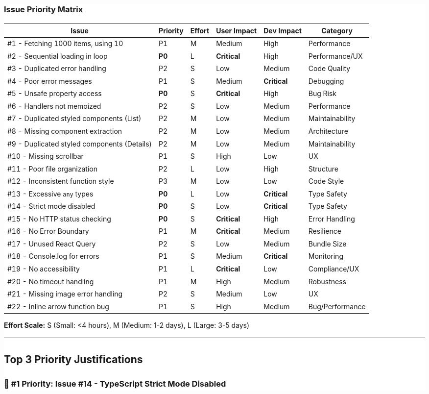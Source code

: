 ### Issue Priority Matrix

| Issue                                       | Priority | Effort | User Impact  | Dev Impact   | Category        |
| ------------------------------------------- | -------- | ------ | ------------ | ------------ | --------------- |
| #1 - Fetching 1000 items, using 10          | P1       | M      | Medium       | High         | Performance     |
| #2 - Sequential loading in loop             | **P0**   | L      | **Critical** | High         | Performance/UX  |
| #3 - Duplicated error handling              | P2       | S      | Low          | Medium       | Code Quality    |
| #4 - Poor error messages                    | P1       | S      | Medium       | **Critical** | Debugging       |
| #5 - Unsafe property access                 | **P0**   | S      | **Critical** | High         | Bug Risk        |
| #6 - Handlers not memoized                  | P2       | S      | Low          | Medium       | Performance     |
| #7 - Duplicated styled components (List)    | P2       | M      | Low          | Medium       | Maintainability |
| #8 - Missing component extraction           | P2       | M      | Low          | Medium       | Architecture    |
| #9 - Duplicated styled components (Details) | P2       | M      | Low          | Medium       | Maintainability |
| #10 - Missing scrollbar                     | P1       | S      | High         | Low          | UX              |
| #11 - Poor file organization                | P2       | L      | Low          | High         | Structure       |
| #12 - Inconsistent function style           | P3       | M      | Low          | Low          | Code Style      |
| #13 - Excessive `any` types                 | **P0**   | L      | Low          | **Critical** | Type Safety     |
| #14 - Strict mode disabled                  | **P0**   | S      | Low          | **Critical** | Type Safety     |
| #15 - No HTTP status checking               | **P0**   | S      | **Critical** | High         | Error Handling  |
| #16 - No Error Boundary                     | P1       | M      | **Critical** | Medium       | Resilience      |
| #17 - Unused React Query                    | P2       | S      | Low          | Medium       | Bundle Size     |
| #18 - Console.log for errors                | P1       | S      | Medium       | **Critical** | Monitoring      |
| #19 - No accessibility                      | P1       | L      | **Critical** | Low          | Compliance/UX   |
| #20 - No timeout handling                   | P1       | M      | High         | Medium       | Robustness      |
| #21 - Missing image error handling          | P2       | S      | Medium       | Low          | UX              |
| #22 - Inline arrow function bug             | P1       | S      | High         | Medium       | Bug/Performance |

**Effort Scale:** S (Small: <4 hours), M (Medium: 1-2 days), L (Large: 3-5 days)

---

## Top 3 Priority Justifications

### 🚨 #1 Priority: Issue #14 - TypeScript Strict Mode Disabled
